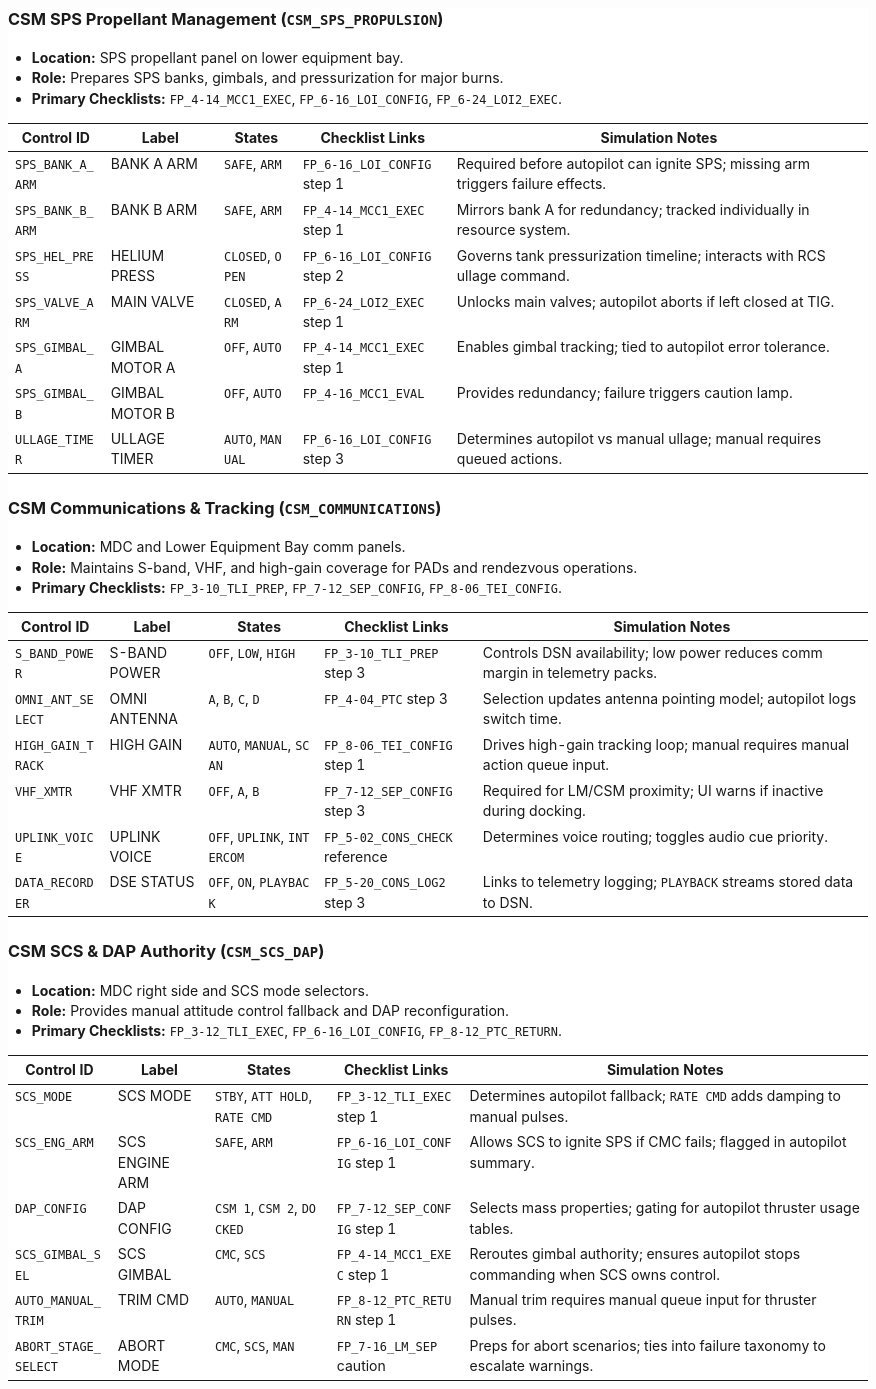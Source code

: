 ### CSM SPS Propellant Management (`CSM_SPS_PROPULSION`)
- **Location:** SPS propellant panel on lower equipment bay.
- **Role:** Prepares SPS banks, gimbals, and pressurization for major burns.
- **Primary Checklists:** `FP_4-14_MCC1_EXEC`, `FP_6-16_LOI_CONFIG`, `FP_6-24_LOI2_EXEC`.

| Control ID | Label | States | Checklist Links | Simulation Notes |
| --- | --- | --- | --- | --- |
| `SPS_BANK_A_ARM` | BANK A ARM | `SAFE`, `ARM` | `FP_6-16_LOI_CONFIG` step 1 | Required before autopilot can ignite SPS; missing arm triggers failure effects. |
| `SPS_BANK_B_ARM` | BANK B ARM | `SAFE`, `ARM` | `FP_4-14_MCC1_EXEC` step 1 | Mirrors bank A for redundancy; tracked individually in resource system. |
| `SPS_HEL_PRESS` | HELIUM PRESS | `CLOSED`, `OPEN` | `FP_6-16_LOI_CONFIG` step 2 | Governs tank pressurization timeline; interacts with RCS ullage command. |
| `SPS_VALVE_ARM` | MAIN VALVE | `CLOSED`, `ARM` | `FP_6-24_LOI2_EXEC` step 1 | Unlocks main valves; autopilot aborts if left closed at TIG. |
| `SPS_GIMBAL_A` | GIMBAL MOTOR A | `OFF`, `AUTO` | `FP_4-14_MCC1_EXEC` step 1 | Enables gimbal tracking; tied to autopilot error tolerance. |
| `SPS_GIMBAL_B` | GIMBAL MOTOR B | `OFF`, `AUTO` | `FP_4-16_MCC1_EVAL` | Provides redundancy; failure triggers caution lamp. |
| `ULLAGE_TIMER` | ULLAGE TIMER | `AUTO`, `MANUAL` | `FP_6-16_LOI_CONFIG` step 3 | Determines autopilot vs manual ullage; manual requires queued actions. |

### CSM Communications & Tracking (`CSM_COMMUNICATIONS`)
- **Location:** MDC and Lower Equipment Bay comm panels.
- **Role:** Maintains S-band, VHF, and high-gain coverage for PADs and rendezvous operations.
- **Primary Checklists:** `FP_3-10_TLI_PREP`, `FP_7-12_SEP_CONFIG`, `FP_8-06_TEI_CONFIG`.

| Control ID | Label | States | Checklist Links | Simulation Notes |
| --- | --- | --- | --- | --- |
| `S_BAND_POWER` | S-BAND POWER | `OFF`, `LOW`, `HIGH` | `FP_3-10_TLI_PREP` step 3 | Controls DSN availability; low power reduces comm margin in telemetry packs. |
| `OMNI_ANT_SELECT` | OMNI ANTENNA | `A`, `B`, `C`, `D` | `FP_4-04_PTC` step 3 | Selection updates antenna pointing model; autopilot logs switch time. |
| `HIGH_GAIN_TRACK` | HIGH GAIN | `AUTO`, `MANUAL`, `SCAN` | `FP_8-06_TEI_CONFIG` step 1 | Drives high-gain tracking loop; manual requires manual action queue input. |
| `VHF_XMTR` | VHF XMTR | `OFF`, `A`, `B` | `FP_7-12_SEP_CONFIG` step 3 | Required for LM/CSM proximity; UI warns if inactive during docking. |
| `UPLINK_VOICE` | UPLINK VOICE | `OFF`, `UPLINK`, `INTERCOM` | `FP_5-02_CONS_CHECK` reference | Determines voice routing; toggles audio cue priority. |
| `DATA_RECORDER` | DSE STATUS | `OFF`, `ON`, `PLAYBACK` | `FP_5-20_CONS_LOG2` step 3 | Links to telemetry logging; `PLAYBACK` streams stored data to DSN. |

### CSM SCS & DAP Authority (`CSM_SCS_DAP`)
- **Location:** MDC right side and SCS mode selectors.
- **Role:** Provides manual attitude control fallback and DAP reconfiguration.
- **Primary Checklists:** `FP_3-12_TLI_EXEC`, `FP_6-16_LOI_CONFIG`, `FP_8-12_PTC_RETURN`.

| Control ID | Label | States | Checklist Links | Simulation Notes |
| --- | --- | --- | --- | --- |
| `SCS_MODE` | SCS MODE | `STBY`, `ATT HOLD`, `RATE CMD` | `FP_3-12_TLI_EXEC` step 1 | Determines autopilot fallback; `RATE CMD` adds damping to manual pulses. |
| `SCS_ENG_ARM` | SCS ENGINE ARM | `SAFE`, `ARM` | `FP_6-16_LOI_CONFIG` step 1 | Allows SCS to ignite SPS if CMC fails; flagged in autopilot summary. |
| `DAP_CONFIG` | DAP CONFIG | `CSM 1`, `CSM 2`, `DOCKED` | `FP_7-12_SEP_CONFIG` step 1 | Selects mass properties; gating for autopilot thruster usage tables. |
| `SCS_GIMBAL_SEL` | SCS GIMBAL | `CMC`, `SCS` | `FP_4-14_MCC1_EXEC` step 1 | Reroutes gimbal authority; ensures autopilot stops commanding when SCS owns control. |
| `AUTO_MANUAL_TRIM` | TRIM CMD | `AUTO`, `MANUAL` | `FP_8-12_PTC_RETURN` step 1 | Manual trim requires manual queue input for thruster pulses. |
| `ABORT_STAGE_SELECT` | ABORT MODE | `CMC`, `SCS`, `MAN` | `FP_7-16_LM_SEP` caution | Preps for abort scenarios; ties into failure taxonomy to escalate warnings. |
